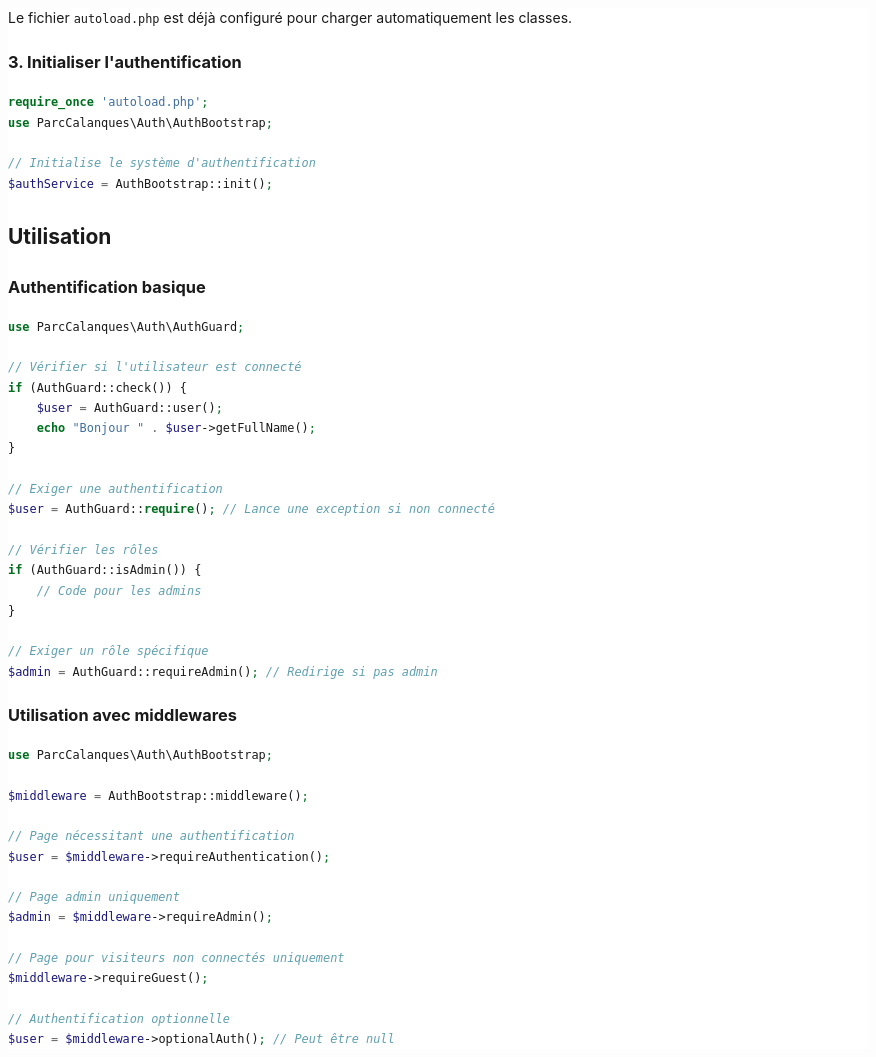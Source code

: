 Le fichier `autoload.php` est déjà configuré pour charger automatiquement les classes.

### 3. Initialiser l'authentification

```php
require_once 'autoload.php';
use ParcCalanques\Auth\AuthBootstrap;

// Initialise le système d'authentification
$authService = AuthBootstrap::init();
```

## Utilisation

### Authentification basique

```php
use ParcCalanques\Auth\AuthGuard;

// Vérifier si l'utilisateur est connecté
if (AuthGuard::check()) {
    $user = AuthGuard::user();
    echo "Bonjour " . $user->getFullName();
}

// Exiger une authentification
$user = AuthGuard::require(); // Lance une exception si non connecté

// Vérifier les rôles
if (AuthGuard::isAdmin()) {
    // Code pour les admins
}

// Exiger un rôle spécifique
$admin = AuthGuard::requireAdmin(); // Redirige si pas admin
```

### Utilisation avec middlewares

```php
use ParcCalanques\Auth\AuthBootstrap;

$middleware = AuthBootstrap::middleware();

// Page nécessitant une authentification
$user = $middleware->requireAuthentication();

// Page admin uniquement
$admin = $middleware->requireAdmin();

// Page pour visiteurs non connectés uniquement
$middleware->requireGuest();

// Authentification optionnelle
$user = $middleware->optionalAuth(); // Peut être null
```
